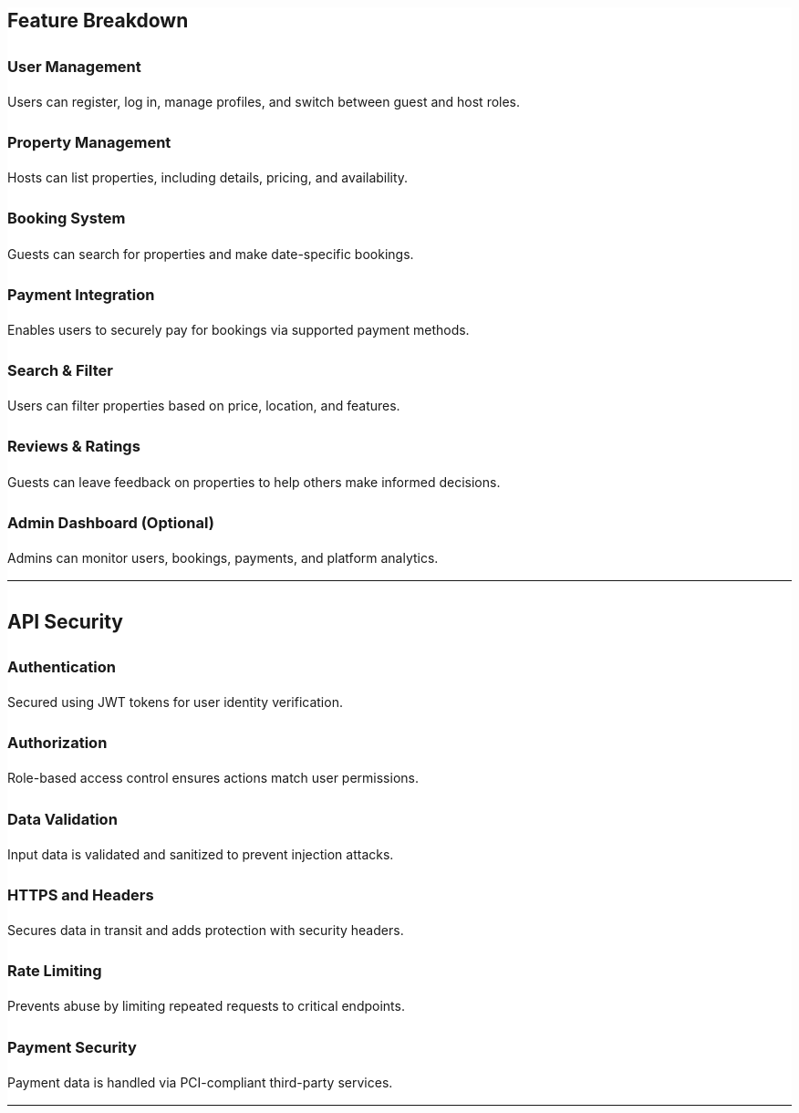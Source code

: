 
## Feature Breakdown

### User Management
Users can register, log in, manage profiles, and switch between guest and host roles.

### Property Management
Hosts can list properties, including details, pricing, and availability.

### Booking System
Guests can search for properties and make date-specific bookings.

### Payment Integration
Enables users to securely pay for bookings via supported payment methods.

### Search & Filter
Users can filter properties based on price, location, and features.

### Reviews & Ratings
Guests can leave feedback on properties to help others make informed decisions.

### Admin Dashboard (Optional)
Admins can monitor users, bookings, payments, and platform analytics.

---

## API Security

### Authentication
Secured using JWT tokens for user identity verification.

### Authorization
Role-based access control ensures actions match user permissions.

### Data Validation
Input data is validated and sanitized to prevent injection attacks.

### HTTPS and Headers
Secures data in transit and adds protection with security headers.

### Rate Limiting
Prevents abuse by limiting repeated requests to critical endpoints.

### Payment Security
Payment data is handled via PCI-compliant third-party services.

---
